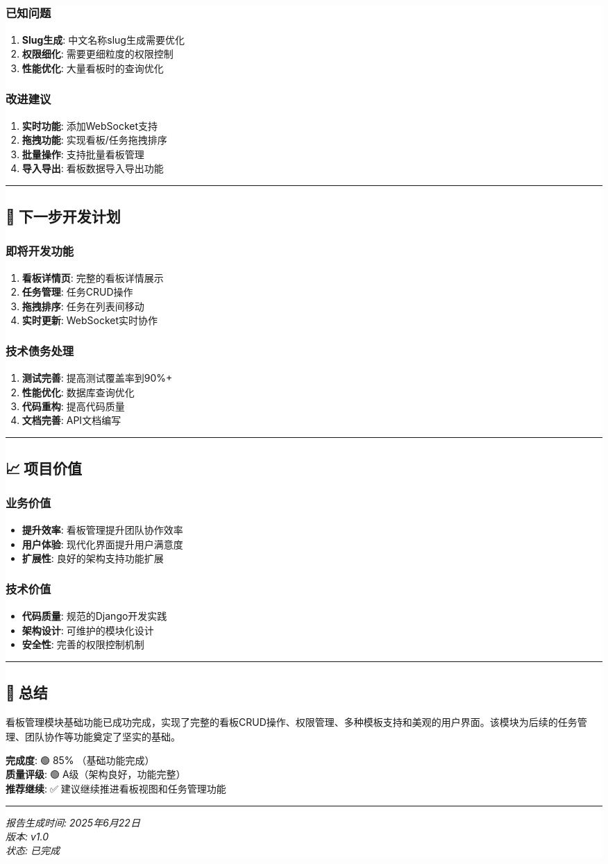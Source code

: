 ### 已知问题
1. **Slug生成**: 中文名称slug生成需要优化
2. **权限细化**: 需要更细粒度的权限控制
3. **性能优化**: 大量看板时的查询优化

### 改进建议
1. **实时功能**: 添加WebSocket支持
2. **拖拽功能**: 实现看板/任务拖拽排序
3. **批量操作**: 支持批量看板管理
4. **导入导出**: 看板数据导入导出功能

---

## 🚀 下一步开发计划

### 即将开发功能
1. **看板详情页**: 完整的看板详情展示
2. **任务管理**: 任务CRUD操作
3. **拖拽排序**: 任务在列表间移动
4. **实时更新**: WebSocket实时协作

### 技术债务处理
1. **测试完善**: 提高测试覆盖率到90%+
2. **性能优化**: 数据库查询优化
3. **代码重构**: 提高代码质量
4. **文档完善**: API文档编写

---

## 📈 项目价值

### 业务价值
- **提升效率**: 看板管理提升团队协作效率
- **用户体验**: 现代化界面提升用户满意度
- **扩展性**: 良好的架构支持功能扩展

### 技术价值
- **代码质量**: 规范的Django开发实践
- **架构设计**: 可维护的模块化设计
- **安全性**: 完善的权限控制机制

---

## 🎉 总结

看板管理模块基础功能已成功完成，实现了完整的看板CRUD操作、权限管理、多种模板支持和美观的用户界面。该模块为后续的任务管理、团队协作等功能奠定了坚实的基础。

**完成度**: 🟢 85% （基础功能完成）  
**质量评级**: 🟢 A级（架构良好，功能完整）  
**推荐继续**: ✅ 建议继续推进看板视图和任务管理功能

---

*报告生成时间: 2025年6月22日*  
*版本: v1.0*  
*状态: 已完成*
